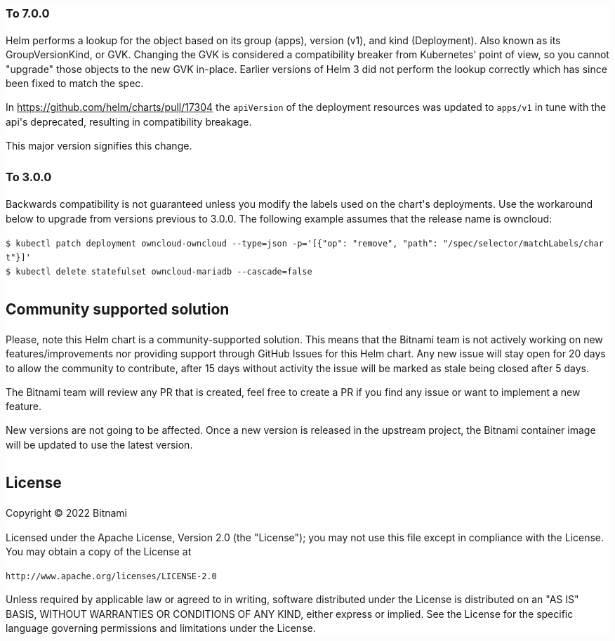 ### To 7.0.0

Helm performs a lookup for the object based on its group (apps), version (v1), and kind (Deployment). Also known as its GroupVersionKind, or GVK. Changing the GVK is considered a compatibility breaker from Kubernetes' point of view, so you cannot "upgrade" those objects to the new GVK in-place. Earlier versions of Helm 3 did not perform the lookup correctly which has since been fixed to match the spec.

In https://github.com/helm/charts/pull/17304 the `apiVersion` of the deployment resources was updated to `apps/v1` in tune with the api's deprecated, resulting in compatibility breakage.

This major version signifies this change.

### To 3.0.0

Backwards compatibility is not guaranteed unless you modify the labels used on the chart's deployments.
Use the workaround below to upgrade from versions previous to 3.0.0. The following example assumes that the release name is owncloud:

```console
$ kubectl patch deployment owncloud-owncloud --type=json -p='[{"op": "remove", "path": "/spec/selector/matchLabels/chart"}]'
$ kubectl delete statefulset owncloud-mariadb --cascade=false
```

## Community supported solution

Please, note this Helm chart is a community-supported solution. This means that the Bitnami team is not actively working on new features/improvements nor providing support through GitHub Issues for this Helm chart. Any new issue will stay open for 20 days to allow the community to contribute, after 15 days without activity the issue will be marked as stale being closed after 5 days.

The Bitnami team will review any PR that is created, feel free to create a PR if you find any issue or want to implement a new feature.

New versions are not going to be affected. Once a new version is released in the upstream project, the Bitnami container image will be updated to use the latest version.

## License

Copyright &copy; 2022 Bitnami

Licensed under the Apache License, Version 2.0 (the "License");
you may not use this file except in compliance with the License.
You may obtain a copy of the License at

    http://www.apache.org/licenses/LICENSE-2.0

Unless required by applicable law or agreed to in writing, software
distributed under the License is distributed on an "AS IS" BASIS,
WITHOUT WARRANTIES OR CONDITIONS OF ANY KIND, either express or implied.
See the License for the specific language governing permissions and
limitations under the License.